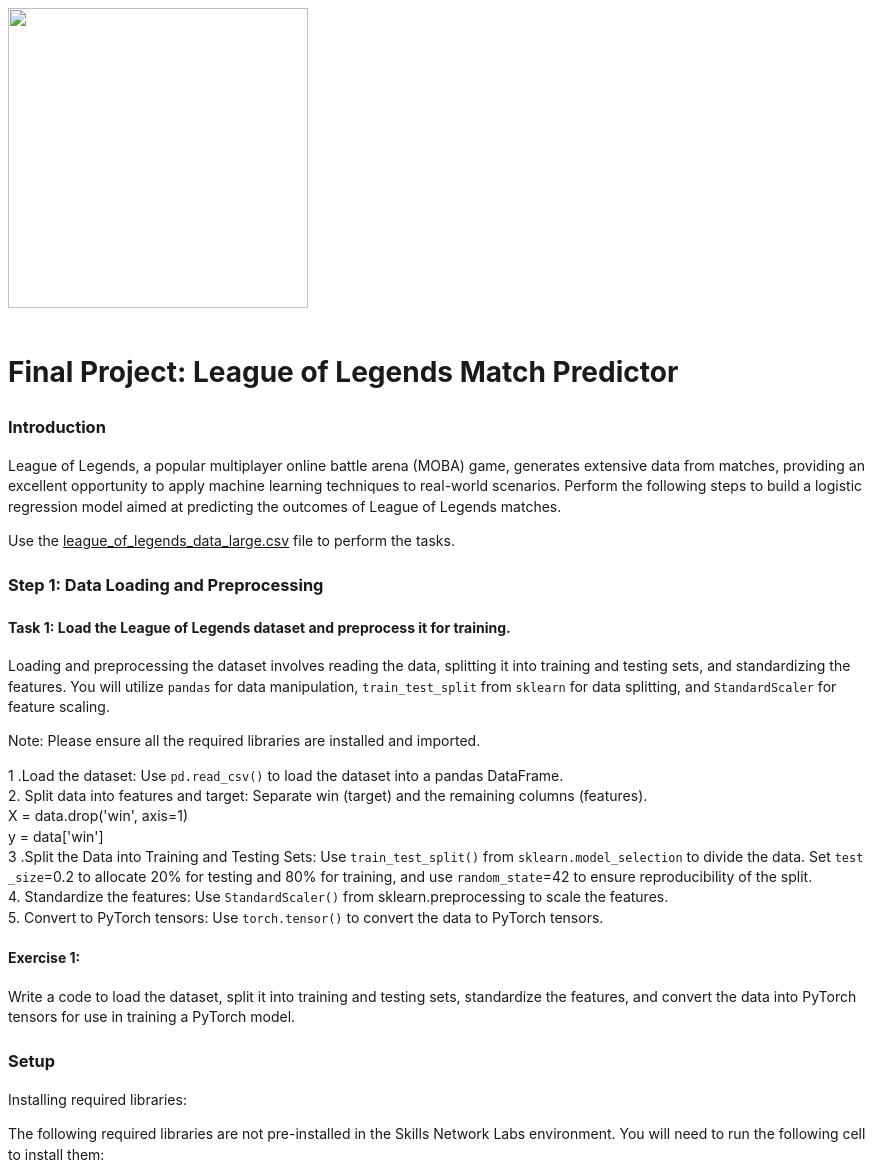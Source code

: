 <img src="https://cf-courses-data.s3.us.cloud-object-storage.appdomain.cloud/assets/logos/SN_web_lightmode.png" height=300 width=300 />


# Final Project: League of Legends Match Predictor


### Introduction

League of Legends, a popular multiplayer online battle arena (MOBA) game, generates extensive data from matches, providing an excellent opportunity to apply machine learning techniques to real-world scenarios. Perform the following steps to build a logistic regression model aimed at predicting the outcomes of League of Legends matches.

Use the [league_of_legends_data_large.csv](https://cf-courses-data.s3.us.cloud-object-storage.appdomain.cloud/rk7VDaPjMp1h5VXS-cUyMg/league-of-legends-data-large.csv) file to perform the tasks.

### Step 1: Data Loading and Preprocessing

#### Task 1: Load the League of Legends dataset and preprocess it for training.

Loading and preprocessing the dataset involves reading the data, splitting it into training and testing sets, and standardizing the features. You will utilize `pandas` for data manipulation, `train_test_split` from `sklearn` for data splitting, and `StandardScaler` for feature scaling.

Note: Please ensure all the required libraries are installed and imported.

1 .Load the dataset:
Use `pd.read_csv()` to load the dataset into a pandas DataFrame.</br>
2. Split data into features and target: Separate win (target) and the remaining columns (features).</br>
   X = data.drop('win', axis=1)</br>
   y = data['win'] </br>
3 .Split the Data into Training and Testing Sets:
Use `train_test_split()` from `sklearn.model_selection` to divide the data. Set `test_size`=0.2 to allocate 20% for testing and 80% for training, and use `random_state`=42 to ensure reproducibility of the split.</br>
4. Standardize the features:
Use `StandardScaler()` from sklearn.preprocessing to scale the features.</br>
5. Convert to PyTorch tensors:
Use `torch.tensor()` to convert the data to PyTorch tensors.

#### Exercise 1:

Write a code to load the dataset, split it into training and testing sets, standardize the features, and convert the data into PyTorch tensors for use in training a PyTorch model.


### Setup
Installing required libraries:

The following required libraries are not pre-installed in the Skills Network Labs environment. You will need to run the following cell to install them:
